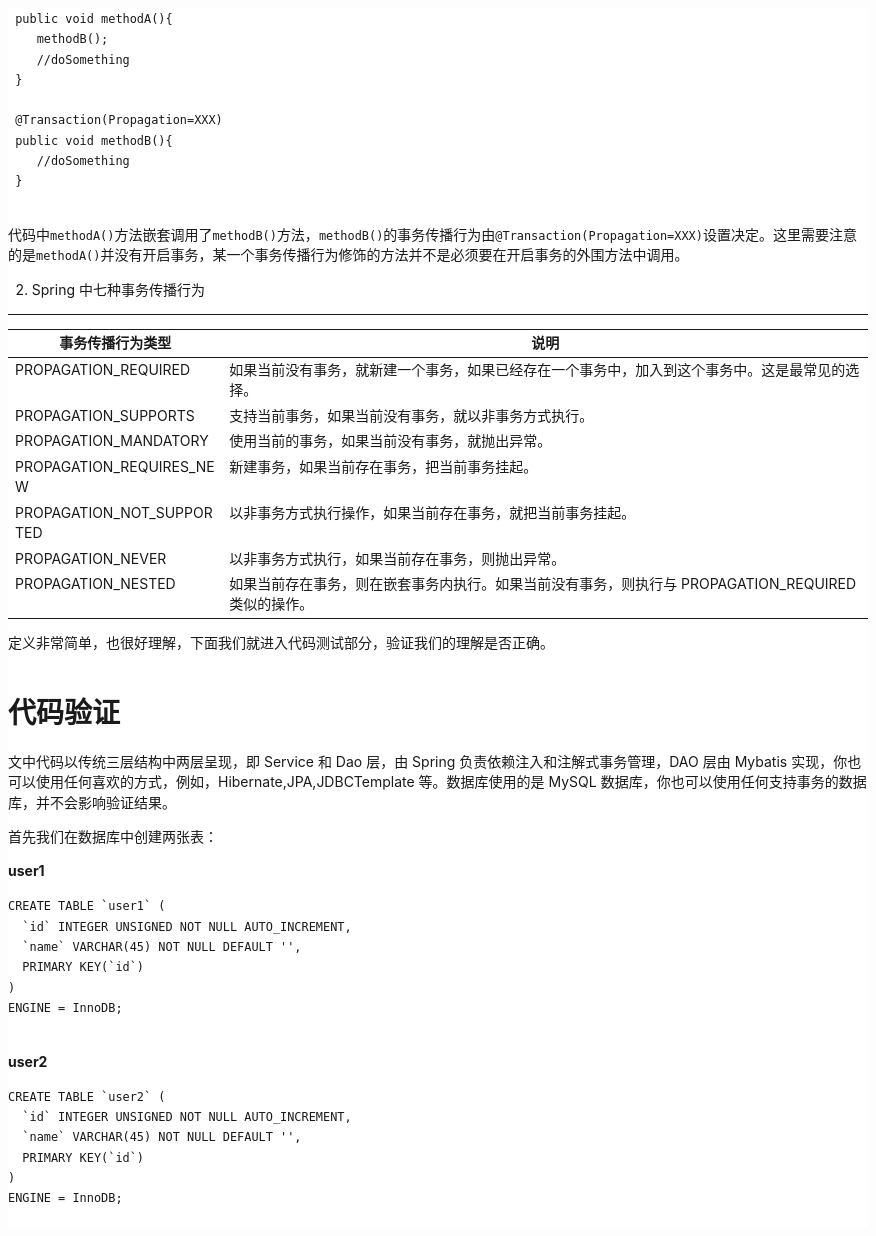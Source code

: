 ```
 public void methodA(){
    methodB();
    //doSomething
 }
 
 @Transaction(Propagation=XXX)
 public void methodB(){
    //doSomething
 }


```

代码中`methodA()`方法嵌套调用了`methodB()`方法，`methodB()`的事务传播行为由`@Transaction(Propagation=XXX)`设置决定。这里需要注意的是`methodA()`并没有开启事务，某一个事务传播行为修饰的方法并不是必须要在开启事务的外围方法中调用。

2. Spring 中七种事务传播行为
-------------------

<table><thead><tr><th>事务传播行为类型</th><th>说明</th></tr></thead><tbody><tr><td>PROPAGATION_REQUIRED</td><td>如果当前没有事务，就新建一个事务，如果已经存在一个事务中，加入到这个事务中。这是最常见的选择。</td></tr><tr><td>PROPAGATION_SUPPORTS</td><td>支持当前事务，如果当前没有事务，就以非事务方式执行。</td></tr><tr><td>PROPAGATION_MANDATORY</td><td>使用当前的事务，如果当前没有事务，就抛出异常。</td></tr><tr><td>PROPAGATION_REQUIRES_NEW</td><td>新建事务，如果当前存在事务，把当前事务挂起。</td></tr><tr><td>PROPAGATION_NOT_SUPPORTED</td><td>以非事务方式执行操作，如果当前存在事务，就把当前事务挂起。</td></tr><tr><td>PROPAGATION_NEVER</td><td>以非事务方式执行，如果当前存在事务，则抛出异常。</td></tr><tr><td>PROPAGATION_NESTED</td><td>如果当前存在事务，则在嵌套事务内执行。如果当前没有事务，则执行与 PROPAGATION_REQUIRED 类似的操作。</td></tr></tbody></table>

定义非常简单，也很好理解，下面我们就进入代码测试部分，验证我们的理解是否正确。

代码验证
====

文中代码以传统三层结构中两层呈现，即 Service 和 Dao 层，由 Spring 负责依赖注入和注解式事务管理，DAO 层由 Mybatis 实现，你也可以使用任何喜欢的方式，例如，Hibernate,JPA,JDBCTemplate 等。数据库使用的是 MySQL 数据库，你也可以使用任何支持事务的数据库，并不会影响验证结果。

首先我们在数据库中创建两张表：

**user1**

```
CREATE TABLE `user1` (
  `id` INTEGER UNSIGNED NOT NULL AUTO_INCREMENT,
  `name` VARCHAR(45) NOT NULL DEFAULT '',
  PRIMARY KEY(`id`)
)
ENGINE = InnoDB;


```

**user2**

```
CREATE TABLE `user2` (
  `id` INTEGER UNSIGNED NOT NULL AUTO_INCREMENT,
  `name` VARCHAR(45) NOT NULL DEFAULT '',
  PRIMARY KEY(`id`)
)
ENGINE = InnoDB;


```
